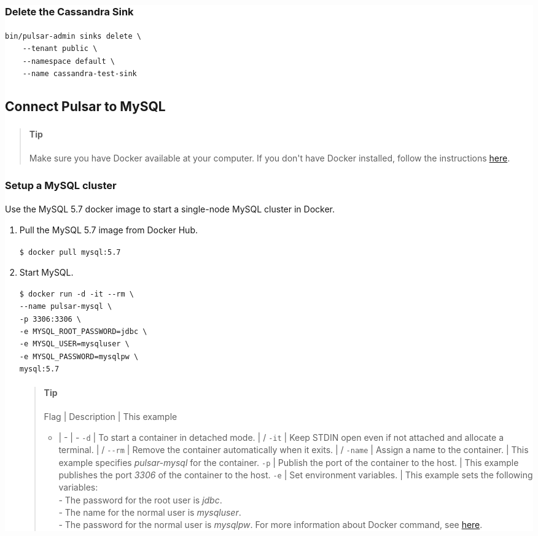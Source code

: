 ```bash
```

### Delete the Cassandra Sink

```shell
bin/pulsar-admin sinks delete \
    --tenant public \
    --namespace default \
    --name cassandra-test-sink
```

## Connect Pulsar to MySQL

> #### Tip
> Make sure you have Docker available at your computer. If you don't have Docker installed, follow the instructions [here](https://docs.docker.com/docker-for-mac/install/).

### Setup a MySQL cluster

Use the MySQL 5.7 docker image to start a single-node MySQL cluster in Docker.

1. Pull the MySQL 5.7 image from Docker Hub.

    ```text
    $ docker pull mysql:5.7
    ```

2. Start MySQL.

    ```text
    $ docker run -d -it --rm \
    --name pulsar-mysql \
    -p 3306:3306 \
    -e MYSQL_ROOT_PASSWORD=jdbc \
    -e MYSQL_USER=mysqluser \
    -e MYSQL_PASSWORD=mysqlpw \
    mysql:5.7
    ```

    > #### Tip
    >
    > Flag | Description | This example
    > - | - | -
    > `-d` | To start a container in detached mode. | /
    > `-it` | Keep STDIN open even if not attached and allocate a terminal. | /
    > `--rm` | Remove the container automatically when it exits. | /
    > `-name` | Assign a name to the container. | This example specifies _pulsar-mysql_ for the container.
    > `-p` | Publish the port of the container to the host. | This example publishes the port _3306_ of the container to the host.
    > `-e` | Set environment variables. | This example sets the following variables:<br>- The password for the root user is _jdbc_. <br>- The name for the normal user is _mysqluser_. <br>- The password for the normal user is _mysqlpw_.
    > For more information about Docker command, see [here](#https://docs.docker.com/engine/reference/commandline/run/).
